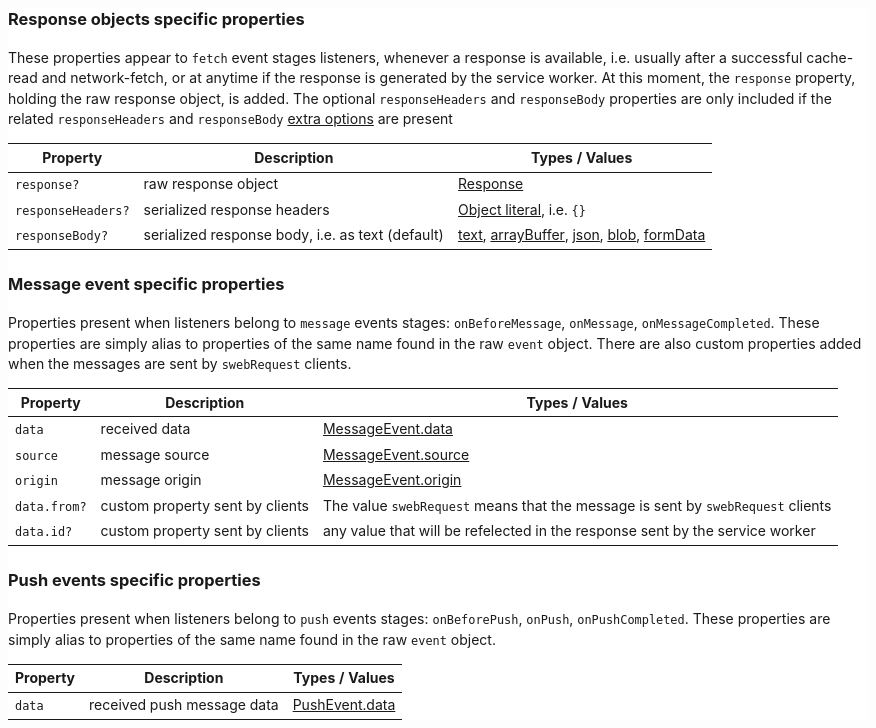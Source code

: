 ### Response objects specific properties
These properties appear to `fetch` event stages listeners, whenever a response is available, i.e. usually after a successful cache-read and network-fetch, or at anytime if the response is generated by the service worker. At this moment, the `response` property, holding the raw response object, is added. The optional `responseHeaders` and `responseBody` properties are only included if the related `responseHeaders` and `responseBody` [extra options](#extra_options.md) are present
 
| Property | Description | Types / Values | 
--- | --- | --- | 
`response?` | raw response object | [Response](https://developer.mozilla.org/en-US/docs/Web/API/Response) | 
`responseHeaders?` | serialized response headers | [Object literal](https://developer.mozilla.org/en-US/docs/Web/JavaScript/Guide/Grammar_and_types#object_literals), i.e. `{}` |
`responseBody?` | serialized response body, i.e. as text (default) | [text](https://developer.mozilla.org/en-US/docs/Web/API/Response/text), [arrayBuffer](https://developer.mozilla.org/en-US/docs/Web/API/Response/arrayBuffer), [json](https://developer.mozilla.org/en-US/docs/Web/API/Response/json), [blob](https://developer.mozilla.org/en-US/docs/Web/API/Response/blob), [formData](https://developer.mozilla.org/en-US/docs/Web/API/Response/formData) |

### Message event specific properties
Properties present when listeners belong to `message` events stages: `onBeforeMessage`, `onMessage`, `onMessageCompleted`.
These properties are simply alias to properties of the same name found in the raw `event` object. There are also custom properties added when the messages are sent by `swebRequest` clients. 

| Property | Description | Types / Values | 
--- | --- | --- | 
`data` | received data | [MessageEvent.data](https://developer.mozilla.org/en-US/docs/Web/API/MessageEvent/data)|
`source` | message source | [MessageEvent.source](https://developer.mozilla.org/en-US/docs/Web/API/MessageEvent/source)|
`origin` | message origin | [MessageEvent.origin](https://developer.mozilla.org/en-US/docs/Web/API/MessageEvent/origin)|
`data.from?` | custom property sent by clients | The value `swebRequest` means that the message is sent by `swebRequest` clients |
`data.id?` | custom property sent by  clients | any value that will be refelected in the response sent by the service worker |


### Push events specific properties
Properties present when listeners belong to `push` events stages: `onBeforePush`, `onPush`, `onPushCompleted`.
These properties are simply alias to properties of the same name found in the raw `event` object. 

| Property | Description | Types / Values | 
--- | --- | --- | 
`data` | received push message data | [PushEvent.data](https://developer.mozilla.org/en-US/docs/Web/API/PushEvent/data) |

